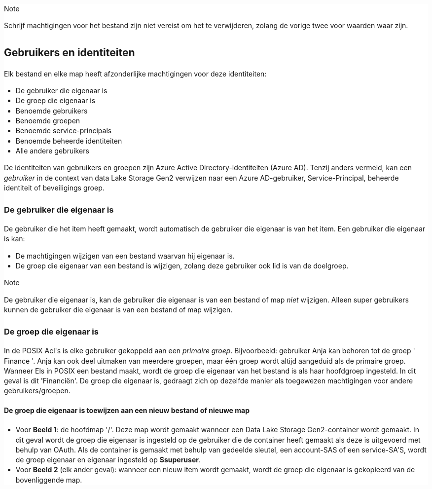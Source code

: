 > [!NOTE]
> Schrijf machtigingen voor het bestand zijn niet vereist om het te verwijderen, zolang de vorige twee voor waarden waar zijn.

## <a name="users-and-identities"></a>Gebruikers en identiteiten

Elk bestand en elke map heeft afzonderlijke machtigingen voor deze identiteiten:

- De gebruiker die eigenaar is
- De groep die eigenaar is
- Benoemde gebruikers
- Benoemde groepen
- Benoemde service-principals
- Benoemde beheerde identiteiten
- Alle andere gebruikers

De identiteiten van gebruikers en groepen zijn Azure Active Directory-identiteiten (Azure AD). Tenzij anders vermeld, kan een *gebruiker* in de context van data Lake Storage Gen2 verwijzen naar een Azure AD-gebruiker, Service-Principal, beheerde identiteit of beveiligings groep.

### <a name="the-owning-user"></a>De gebruiker die eigenaar is

De gebruiker die het item heeft gemaakt, wordt automatisch de gebruiker die eigenaar is van het item. Een gebruiker die eigenaar is kan:

* De machtigingen wijzigen van een bestand waarvan hij eigenaar is.
* De groep die eigenaar van een bestand is wijzigen, zolang deze gebruiker ook lid is van de doelgroep.

> [!NOTE]
> De gebruiker die eigenaar is, kan de gebruiker die eigenaar is van een bestand of map *niet* wijzigen. Alleen super gebruikers kunnen de gebruiker die eigenaar is van een bestand of map wijzigen.

### <a name="the-owning-group"></a>De groep die eigenaar is

In de POSIX Acl's is elke gebruiker gekoppeld aan een *primaire groep*. Bijvoorbeeld: gebruiker Anja kan behoren tot de groep ' Finance '. Anja kan ook deel uitmaken van meerdere groepen, maar één groep wordt altijd aangeduid als de primaire groep. Wanneer Els in POSIX een bestand maakt, wordt de groep die eigenaar van het bestand is als haar hoofdgroep ingesteld. In dit geval is dit 'Financiën'. De groep die eigenaar is, gedraagt zich op dezelfde manier als toegewezen machtigingen voor andere gebruikers/groepen.

#### <a name="assigning-the-owning-group-for-a-new-file-or-directory"></a>De groep die eigenaar is toewijzen aan een nieuw bestand of nieuwe map

* Voor **Beeld 1**: de hoofdmap '/'. Deze map wordt gemaakt wanneer een Data Lake Storage Gen2-container wordt gemaakt. In dit geval wordt de groep die eigenaar is ingesteld op de gebruiker die de container heeft gemaakt als deze is uitgevoerd met behulp van OAuth. Als de container is gemaakt met behulp van gedeelde sleutel, een account-SAS of een service-SA'S, wordt de groep eigenaar en eigenaar ingesteld op **$superuser**.
* Voor **Beeld 2** (elk ander geval): wanneer een nieuw item wordt gemaakt, wordt de groep die eigenaar is gekopieerd van de bovenliggende map.
